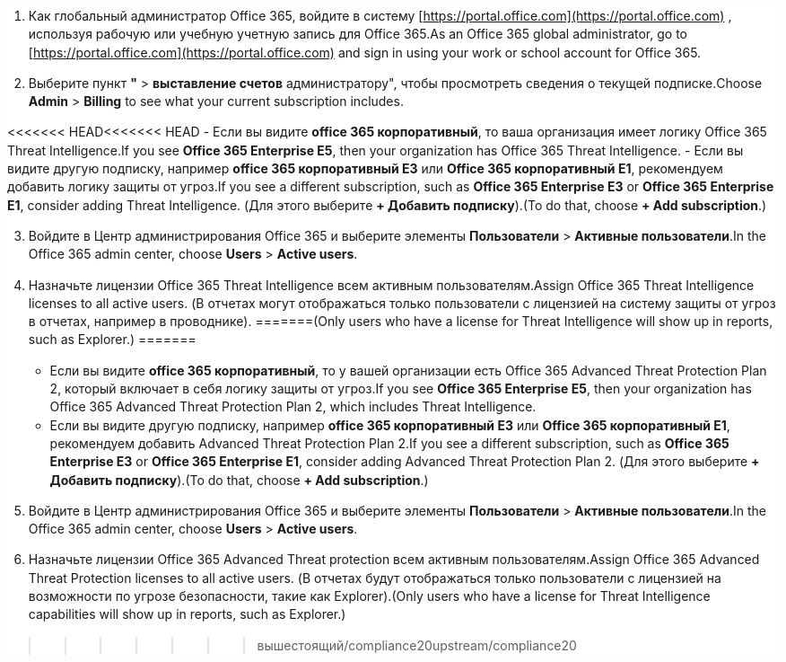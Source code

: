 1. <span data-ttu-id="9d90c-143">Как глобальный администратор Office 365, войдите в систему [https://portal.office.com](https://portal.office.com) , используя рабочую или учебную учетную запись для Office 365.</span><span class="sxs-lookup"><span data-stu-id="9d90c-143">As an Office 365 global administrator, go to [https://portal.office.com](https://portal.office.com) and sign in using your work or school account for Office 365.</span></span> 
    
2. <span data-ttu-id="9d90c-144">Выберите пункт **"** \> **выставление счетов** администратору", чтобы просмотреть сведения о текущей подписке.</span><span class="sxs-lookup"><span data-stu-id="9d90c-144">Choose **Admin** \> **Billing** to see what your current subscription includes.</span></span> 

<span data-ttu-id="9d90c-145"><<<<<<< HEAD</span><span class="sxs-lookup"><span data-stu-id="9d90c-145"><<<<<<< HEAD</span></span>
    - <span data-ttu-id="9d90c-146">Если вы видите **office 365 корпоративный**, то ваша организация имеет логику Office 365 Threat Intelligence.</span><span class="sxs-lookup"><span data-stu-id="9d90c-146">If you see **Office 365 Enterprise E5**, then your organization has Office 365 Threat Intelligence.</span></span> 
    - <span data-ttu-id="9d90c-147">Если вы видите другую подписку, например **office 365 корпоративный E3** или **Office 365 корпоративный E1**, рекомендуем добавить логику защиты от угроз.</span><span class="sxs-lookup"><span data-stu-id="9d90c-147">If you see a different subscription, such as **Office 365 Enterprise E3** or **Office 365 Enterprise E1**, consider adding Threat Intelligence.</span></span> <span data-ttu-id="9d90c-148">(Для этого выберите **+ Добавить подписку**).</span><span class="sxs-lookup"><span data-stu-id="9d90c-148">(To do that, choose **+ Add subscription**.)</span></span>
    
3. <span data-ttu-id="9d90c-149">Войдите в Центр администрирования Office 365 и выберите элементы **Пользователи** \> **Активные пользователи**.</span><span class="sxs-lookup"><span data-stu-id="9d90c-149">In the Office 365 admin center, choose **Users** \> **Active users**.</span></span>
    
5. <span data-ttu-id="9d90c-150">Назначьте лицензии Office 365 Threat Intelligence всем активным пользователям.</span><span class="sxs-lookup"><span data-stu-id="9d90c-150">Assign Office 365 Threat Intelligence licenses to all active users.</span></span> <span data-ttu-id="9d90c-151">(В отчетах могут отображаться только пользователи с лицензией на систему защиты от угроз в отчетах, например в проводнике). =======</span><span class="sxs-lookup"><span data-stu-id="9d90c-151">(Only users who have a license for Threat Intelligence will show up in reports, such as Explorer.) =======</span></span>
    - <span data-ttu-id="9d90c-152">Если вы видите **office 365 корпоративный**, то у вашей организации есть Office 365 Advanced Threat Protection Plan 2, который включает в себя логику защиты от угроз.</span><span class="sxs-lookup"><span data-stu-id="9d90c-152">If you see **Office 365 Enterprise E5**, then your organization has Office 365 Advanced Threat Protection Plan 2, which includes Threat Intelligence.</span></span> 
    - <span data-ttu-id="9d90c-153">Если вы видите другую подписку, например **office 365 корпоративный E3** или **Office 365 корпоративный E1**, рекомендуем добавить Advanced Threat Protection Plan 2.</span><span class="sxs-lookup"><span data-stu-id="9d90c-153">If you see a different subscription, such as **Office 365 Enterprise E3** or **Office 365 Enterprise E1**, consider adding Advanced Threat Protection Plan 2.</span></span> <span data-ttu-id="9d90c-154">(Для этого выберите **+ Добавить подписку**).</span><span class="sxs-lookup"><span data-stu-id="9d90c-154">(To do that, choose **+ Add subscription**.)</span></span>
    
3. <span data-ttu-id="9d90c-155">Войдите в Центр администрирования Office 365 и выберите элементы **Пользователи** \> **Активные пользователи**.</span><span class="sxs-lookup"><span data-stu-id="9d90c-155">In the Office 365 admin center, choose **Users** \> **Active users**.</span></span>
    
5. <span data-ttu-id="9d90c-156">Назначьте лицензии Office 365 Advanced Threat protection всем активным пользователям.</span><span class="sxs-lookup"><span data-stu-id="9d90c-156">Assign Office 365 Advanced Threat Protection licenses to all active users.</span></span> <span data-ttu-id="9d90c-157">(В отчетах будут отображаться только пользователи с лицензией на возможности по угрозе безопасности, такие как Explorer).</span><span class="sxs-lookup"><span data-stu-id="9d90c-157">(Only users who have a license for Threat Intelligence capabilities will show up in reports, such as Explorer.)</span></span>
>>>>>>> <span data-ttu-id="9d90c-158">вышестоящий/compliance20</span><span class="sxs-lookup"><span data-stu-id="9d90c-158">upstream/compliance20</span></span>
    